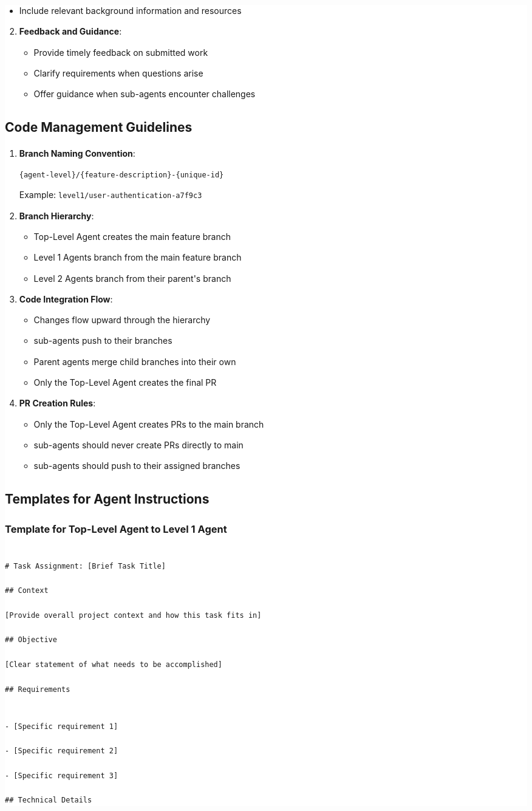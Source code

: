    - Include relevant background information and resources

2. **Feedback and Guidance**:

   - Provide timely feedback on submitted work

   - Clarify requirements when questions arise

   - Offer guidance when sub-agents encounter challenges

## Code Management Guidelines

1. **Branch Naming Convention**:
   ```
   {agent-level}/{feature-description}-{unique-id}
   ```
   Example: `level1/user-authentication-a7f9c3`

2. **Branch Hierarchy**:

   - Top-Level Agent creates the main feature branch

   - Level 1 Agents branch from the main feature branch

   - Level 2 Agents branch from their parent's branch

3. **Code Integration Flow**:

   - Changes flow upward through the hierarchy

   - sub-agents push to their branches

   - Parent agents merge child branches into their own

   - Only the Top-Level Agent creates the final PR

4. **PR Creation Rules**:

   - Only the Top-Level Agent creates PRs to the main branch

   - sub-agents should never create PRs directly to main

   - sub-agents should push to their assigned branches

## Templates for Agent Instructions

### Template for Top-Level Agent to Level 1 Agent


```

# Task Assignment: [Brief Task Title]

## Context

[Provide overall project context and how this task fits in]

## Objective

[Clear statement of what needs to be accomplished]

## Requirements


- [Specific requirement 1]

- [Specific requirement 2]

- [Specific requirement 3]

## Technical Details

```